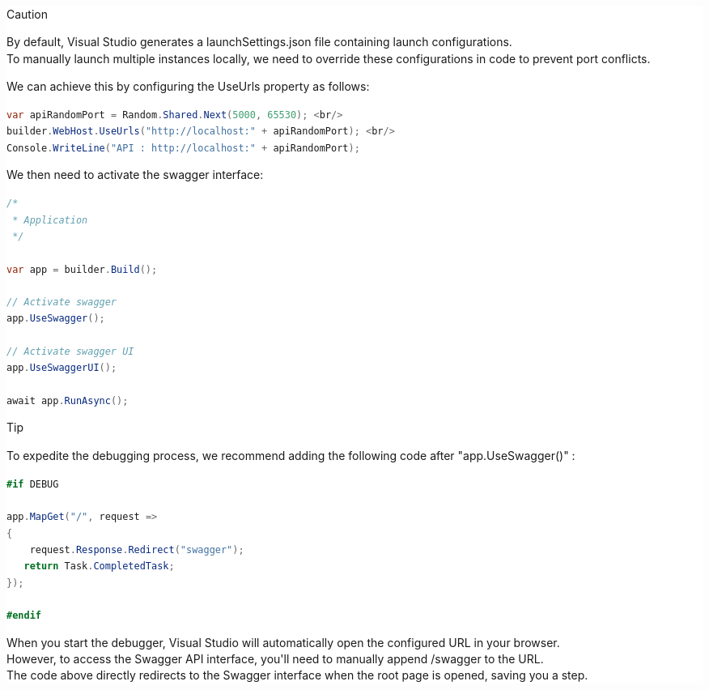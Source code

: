 > [!CAUTION]
> By default, Visual Studio generates a launchSettings.json file containing launch configurations. <br/>
> To manually launch multiple instances locally, we need to override these configurations in code to prevent port conflicts.<br/>
>
> We can achieve this by configuring the UseUrls property as follows:<br/>
> ``` csharp
> var apiRandomPort = Random.Shared.Next(5000, 65530); <br/>
> builder.WebHost.UseUrls("http://localhost:" + apiRandomPort); <br/>
> Console.WriteLine("API : http://localhost:" + apiRandomPort);
> ```

We then need to activate the swagger interface:
``` csharp
/*
 * Application
 */

var app = builder.Build();

// Activate swagger 
app.UseSwagger();

// Activate swagger UI
app.UseSwaggerUI();

await app.RunAsync();
```

> [!TIP]
> To expedite the debugging process, we recommend adding the following code after "app.UseSwagger()" :
>
> ``` csharp
>#if DEBUG
> 
> app.MapGet("/", request =>
> {
>     request.Response.Redirect("swagger");
>    return Task.CompletedTask;
> });
>
> #endif
> ```
>
> When you start the debugger, Visual Studio will automatically open the configured URL in your browser. <br/>
> However, to access the Swagger API interface, you'll need to manually append /swagger to the URL. <br/>
> The code above directly redirects to the Swagger interface when the root page is opened, saving you a step.
